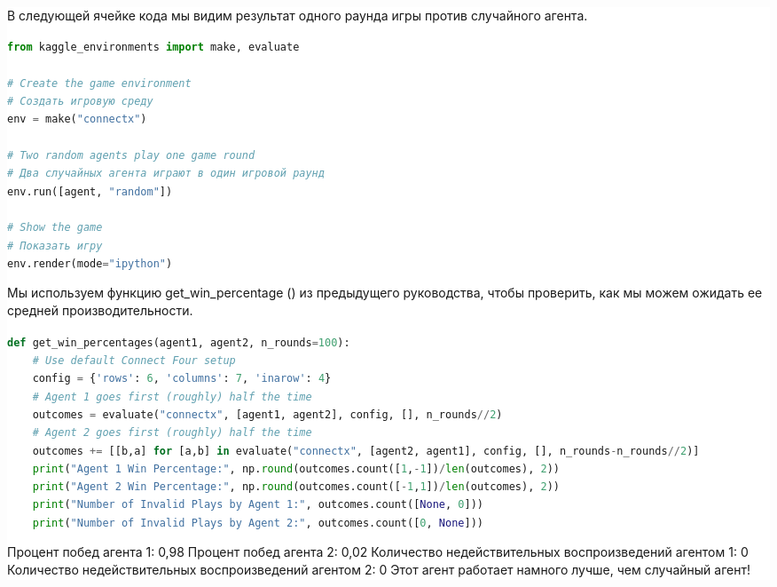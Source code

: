 В следующей ячейке кода мы видим результат одного раунда игры против случайного агента.

```python
from kaggle_environments import make, evaluate

# Create the game environment
# Создать игровую среду
env = make("connectx")

# Two random agents play one game round
# Два случайных агента играют в один игровой раунд
env.run([agent, "random"])

# Show the game
# Показать игру
env.render(mode="ipython")
```

Мы используем функцию get_win_percentage () из предыдущего руководства, чтобы проверить, как мы можем ожидать ее 
 средней производительности.
```python
def get_win_percentages(agent1, agent2, n_rounds=100):
    # Use default Connect Four setup
    config = {'rows': 6, 'columns': 7, 'inarow': 4}
    # Agent 1 goes first (roughly) half the time          
    outcomes = evaluate("connectx", [agent1, agent2], config, [], n_rounds//2)
    # Agent 2 goes first (roughly) half the time      
    outcomes += [[b,a] for [a,b] in evaluate("connectx", [agent2, agent1], config, [], n_rounds-n_rounds//2)]
    print("Agent 1 Win Percentage:", np.round(outcomes.count([1,-1])/len(outcomes), 2))
    print("Agent 2 Win Percentage:", np.round(outcomes.count([-1,1])/len(outcomes), 2))
    print("Number of Invalid Plays by Agent 1:", outcomes.count([None, 0]))
    print("Number of Invalid Plays by Agent 2:", outcomes.count([0, None]))
```
Процент побед агента 1: 0,98
Процент побед агента 2: 0,02
Количество недействительных воспроизведений агентом 1: 0
Количество недействительных воспроизведений агентом 2: 0
Этот агент работает намного лучше, чем случайный агент! 
